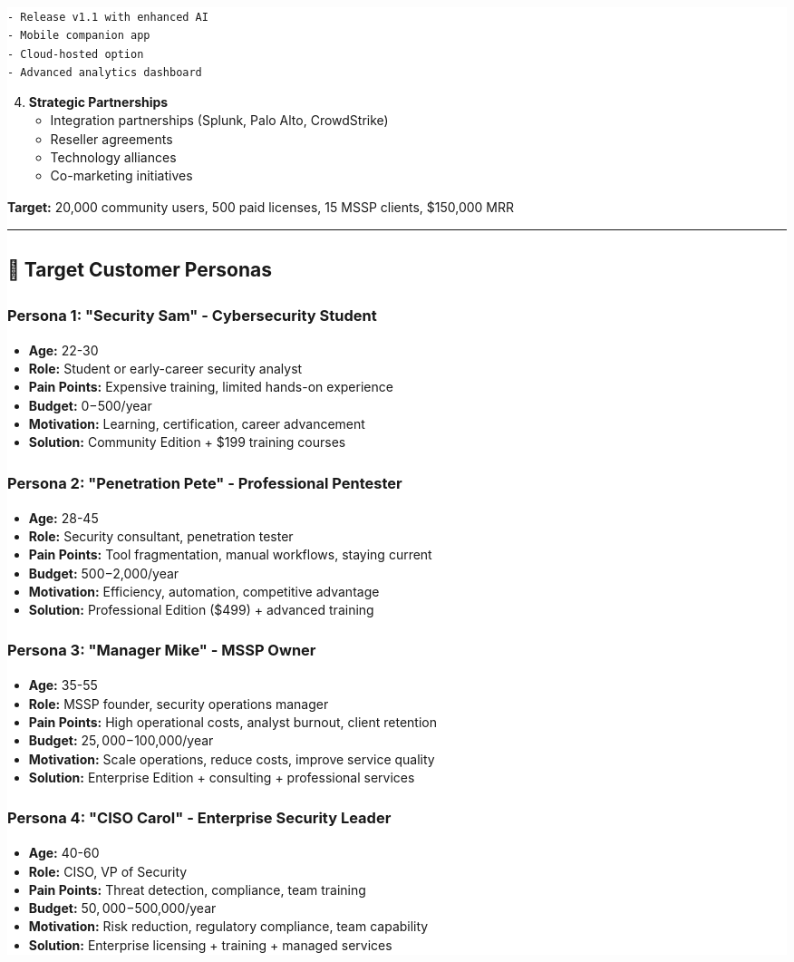    - Release v1.1 with enhanced AI
    - Mobile companion app
    - Cloud-hosted option
    - Advanced analytics dashboard

4. **Strategic Partnerships**
    - Integration partnerships (Splunk, Palo Alto, CrowdStrike)
    - Reseller agreements
    - Technology alliances
    - Co-marketing initiatives

**Target:** 20,000 community users, 500 paid licenses, 15 MSSP clients, $150,000 MRR

---

## 🎯 Target Customer Personas

### Persona 1: "Security Sam" - Cybersecurity Student

-   **Age:** 22-30
-   **Role:** Student or early-career security analyst
-   **Pain Points:** Expensive training, limited hands-on experience
-   **Budget:** $0-$500/year
-   **Motivation:** Learning, certification, career advancement
-   **Solution:** Community Edition + $199 training courses

### Persona 2: "Penetration Pete" - Professional Pentester

-   **Age:** 28-45
-   **Role:** Security consultant, penetration tester
-   **Pain Points:** Tool fragmentation, manual workflows, staying current
-   **Budget:** $500-$2,000/year
-   **Motivation:** Efficiency, automation, competitive advantage
-   **Solution:** Professional Edition ($499) + advanced training

### Persona 3: "Manager Mike" - MSSP Owner

-   **Age:** 35-55
-   **Role:** MSSP founder, security operations manager
-   **Pain Points:** High operational costs, analyst burnout, client retention
-   **Budget:** $25,000-$100,000/year
-   **Motivation:** Scale operations, reduce costs, improve service quality
-   **Solution:** Enterprise Edition + consulting + professional services

### Persona 4: "CISO Carol" - Enterprise Security Leader

-   **Age:** 40-60
-   **Role:** CISO, VP of Security
-   **Pain Points:** Threat detection, compliance, team training
-   **Budget:** $50,000-$500,000/year
-   **Motivation:** Risk reduction, regulatory compliance, team capability
-   **Solution:** Enterprise licensing + training + managed services
